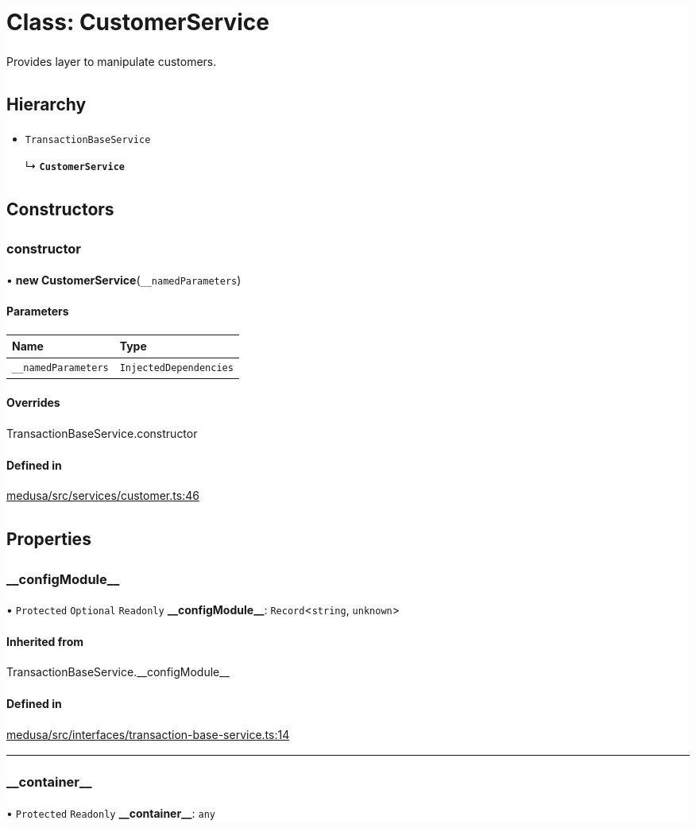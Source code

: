 # Class: CustomerService

Provides layer to manipulate customers.

## Hierarchy

- `TransactionBaseService`

  ↳ **`CustomerService`**

## Constructors

### constructor

• **new CustomerService**(`__namedParameters`)

#### Parameters

| Name | Type |
| :------ | :------ |
| `__namedParameters` | `InjectedDependencies` |

#### Overrides

TransactionBaseService.constructor

#### Defined in

[medusa/src/services/customer.ts:46](https://github.com/olivermrbl/medusa/blob/644e0e3d9/packages/medusa/src/services/customer.ts#L46)

## Properties

### \_\_configModule\_\_

• `Protected` `Optional` `Readonly` **\_\_configModule\_\_**: `Record`<`string`, `unknown`\>

#### Inherited from

TransactionBaseService.\_\_configModule\_\_

#### Defined in

[medusa/src/interfaces/transaction-base-service.ts:14](https://github.com/olivermrbl/medusa/blob/644e0e3d9/packages/medusa/src/interfaces/transaction-base-service.ts#L14)

___

### \_\_container\_\_

• `Protected` `Readonly` **\_\_container\_\_**: `any`
